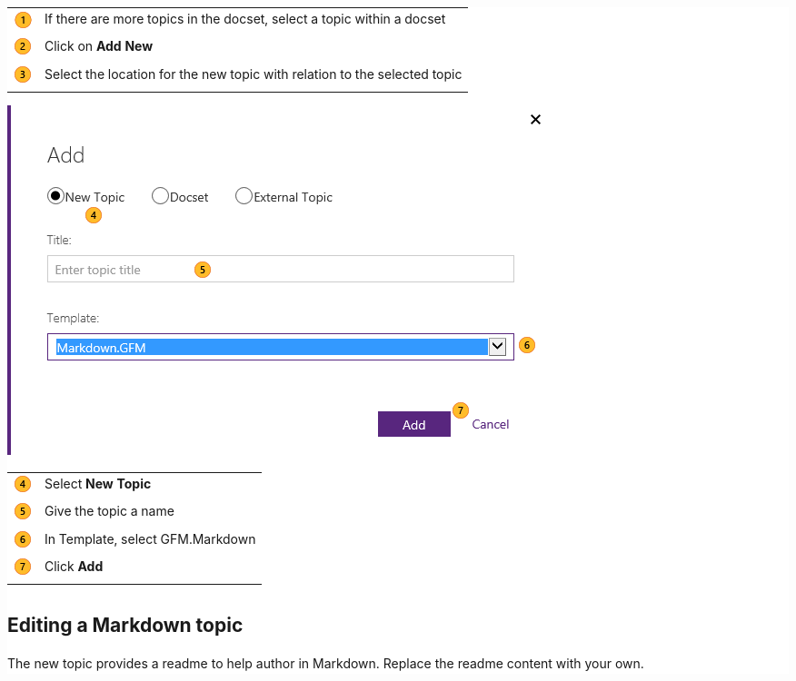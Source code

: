 |||
|-|-|
|![](../Image/Numbered-Callouts/callout1.png)|If there are more topics in the docset, select a topic within a docset|
|![](../Image/Numbered-Callouts/callout2.png)|Click on **Add New**|
|![](../Image/Numbered-Callouts/callout3.png)|Select the location for the new topic with relation to the selected topic|
![](../Image/Create-Markdown-topic---2.png)

|||
|-|-|
|![](../Image/Numbered-Callouts/callout4.png)|Select **New Topic**|
|![](../Image/Numbered-Callouts/callout5.png)|Give the topic a name|
|![](../Image/Numbered-Callouts/callout6.png)|In Template, select GFM.Markdown|
|![](../Image/Numbered-Callouts/callout7.png)|Click **Add**|

## <a name="EditingMDTopic"></a>Editing a Markdown topic
The new topic provides a readme to help author in Markdown. Replace the readme content with your own.
